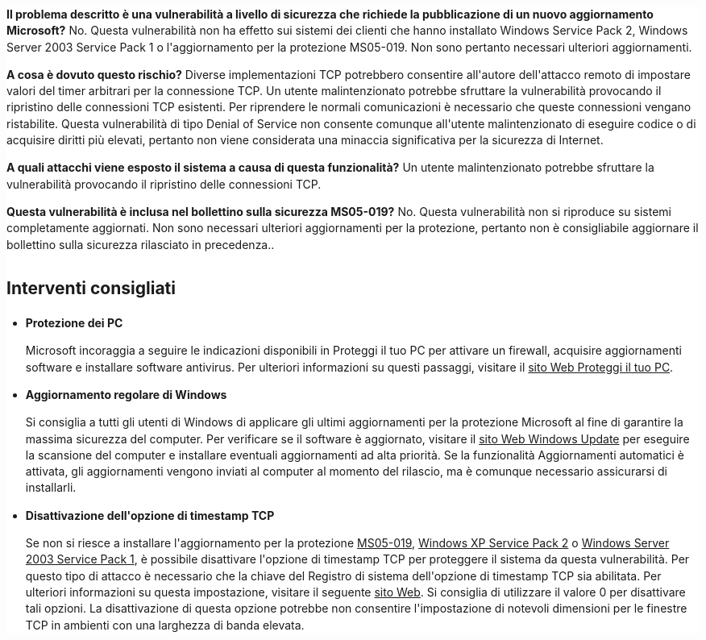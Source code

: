 **Il problema descritto è una vulnerabilità a livello di sicurezza che richiede la pubblicazione di un nuovo aggiornamento Microsoft?**
No. Questa vulnerabilità non ha effetto sui sistemi dei clienti che hanno installato Windows Service Pack 2, Windows Server 2003 Service Pack 1 o l'aggiornamento per la protezione MS05-019. Non sono pertanto necessari ulteriori aggiornamenti.

**A cosa è dovuto questo rischio?**
Diverse implementazioni TCP potrebbero consentire all'autore dell'attacco remoto di impostare valori del timer arbitrari per la connessione TCP. Un utente malintenzionato potrebbe sfruttare la vulnerabilità provocando il ripristino delle connessioni TCP esistenti. Per riprendere le normali comunicazioni è necessario che queste connessioni vengano ristabilite. Questa vulnerabilità di tipo Denial of Service non consente comunque all'utente malintenzionato di eseguire codice o di acquisire diritti più elevati, pertanto non viene considerata una minaccia significativa per la sicurezza di Internet.

**A quali attacchi viene esposto il sistema a causa di questa funzionalità?**
Un utente malintenzionato potrebbe sfruttare la vulnerabilità provocando il ripristino delle connessioni TCP.

**Questa vulnerabilità è inclusa nel bollettino sulla sicurezza MS05-019?**
No. Questa vulnerabilità non si riproduce su sistemi completamente aggiornati. Non sono necessari ulteriori aggiornamenti per la protezione, pertanto non è consigliabile aggiornare il bollettino sulla sicurezza rilasciato in precedenza..

Interventi consigliati
----------------------

<span></span>
-   **Protezione dei PC**

    Microsoft incoraggia a seguire le indicazioni disponibili in Proteggi il tuo PC per attivare un firewall, acquisire aggiornamenti software e installare software antivirus. Per ulteriori informazioni su questi passaggi, visitare il [sito Web Proteggi il tuo PC](http://www.microsoft.com/protect).

-   **Aggiornamento regolare di Windows**

    Si consiglia a tutti gli utenti di Windows di applicare gli ultimi aggiornamenti per la protezione Microsoft al fine di garantire la massima sicurezza del computer. Per verificare se il software è aggiornato, visitare il [sito Web Windows Update](http://windowsupdate.microsoft.com/) per eseguire la scansione del computer e installare eventuali aggiornamenti ad alta priorità. Se la funzionalità Aggiornamenti automatici è attivata, gli aggiornamenti vengono inviati al computer al momento del rilascio, ma è comunque necessario assicurarsi di installarli.

-   **Disattivazione dell'opzione di timestamp TCP**

    Se non si riesce a installare l'aggiornamento per la protezione [MS05-019](http://go.microsoft.com/fwlink/?linkid=36661), [Windows XP Service Pack 2](http://www.microsoft.com/windowsxp/sp2/default.mspx) o [Windows Server 2003 Service Pack 1](http://www.microsoft.com/windowsserver2003/downloads/servicepacks/sp1/default.mspx), è possibile disattivare l'opzione di timestamp TCP per proteggere il sistema da questa vulnerabilità. Per questo tipo di attacco è necessario che la chiave del Registro di sistema dell'opzione di timestamp TCP sia abilitata. Per ulteriori informazioni su questa impostazione, visitare il seguente [sito Web](http://www.microsoft.com/resources/documentation/windows/2000/server/reskit/en-us/regentry/58800.asp). Si consiglia di utilizzare il valore 0 per disattivare tali opzioni. La disattivazione di questa opzione potrebbe non consentire l'impostazione di notevoli dimensioni per le finestre TCP in ambienti con una larghezza di banda elevata.
